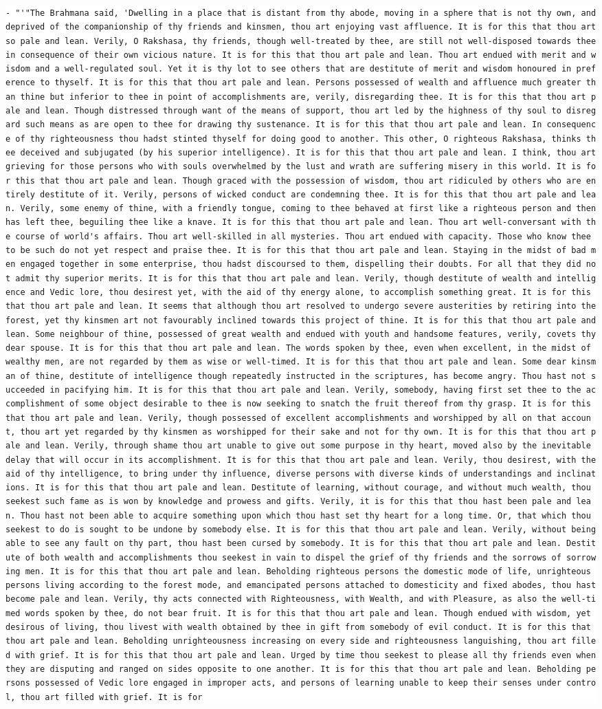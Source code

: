 	- "'"The Brahmana said, 'Dwelling in a place that is distant from thy abode, moving in a sphere that is not thy own, and deprived of the companionship of thy friends and kinsmen, thou art enjoying vast affluence. It is for this that thou art so pale and lean. Verily, O Rakshasa, thy friends, though well-treated by thee, are still not well-disposed towards thee in consequence of their own vicious nature. It is for this that thou art pale and lean. Thou art endued with merit and wisdom and a well-regulated soul. Yet it is thy lot to see others that are destitute of merit and wisdom honoured in preference to thyself. It is for this that thou art pale and lean. Persons possessed of wealth and affluence much greater than thine but inferior to thee in point of accomplishments are, verily, disregarding thee. It is for this that thou art pale and lean. Though distressed through want of the means of support, thou art led by the highness of thy soul to disregard such means as are open to thee for drawing thy sustenance. It is for this that thou art pale and lean. In consequence of thy righteousness thou hadst stinted thyself for doing good to another. This other, O righteous Rakshasa, thinks thee deceived and subjugated (by his superior intelligence). It is for this that thou art pale and lean. I think, thou art grieving for those persons who with souls overwhelmed by the lust and wrath are suffering misery in this world. It is for this that thou art pale and lean. Though graced with the possession of wisdom, thou art ridiculed by others who are entirely destitute of it. Verily, persons of wicked conduct are condemning thee. It is for this that thou art pale and lean. Verily, some enemy of thine, with a friendly tongue, coming to thee behaved at first like a righteous person and then has left thee, beguiling thee like a knave. It is for this that thou art pale and lean. Thou art well-conversant with the course of world's affairs. Thou art well-skilled in all mysteries. Thou art endued with capacity. Those who know thee to be such do not yet respect and praise thee. It is for this that thou art pale and lean. Staying in the midst of bad men engaged together in some enterprise, thou hadst discoursed to them, dispelling their doubts. For all that they did not admit thy superior merits. It is for this that thou art pale and lean. Verily, though destitute of wealth and intelligence and Vedic lore, thou desirest yet, with the aid of thy energy alone, to accomplish something great. It is for this that thou art pale and lean. It seems that although thou art resolved to undergo severe austerities by retiring into the forest, yet thy kinsmen art not favourably inclined towards this project of thine. It is for this that thou art pale and lean. Some neighbour of thine, possessed of great wealth and endued with youth and handsome features, verily, covets thy dear spouse. It is for this that thou art pale and lean. The words spoken by thee, even when excellent, in the midst of wealthy men, are not regarded by them as wise or well-timed. It is for this that thou art pale and lean. Some dear kinsman of thine, destitute of intelligence though repeatedly instructed in the scriptures, has become angry. Thou hast not succeeded in pacifying him. It is for this that thou art pale and lean. Verily, somebody, having first set thee to the accomplishment of some object desirable to thee is now seeking to snatch the fruit thereof from thy grasp. It is for this that thou art pale and lean. Verily, though possessed of excellent accomplishments and worshipped by all on that account, thou art yet regarded by thy kinsmen as worshipped for their sake and not for thy own. It is for this that thou art pale and lean. Verily, through shame thou art unable to give out some purpose in thy heart, moved also by the inevitable delay that will occur in its accomplishment. It is for this that thou art pale and lean. Verily, thou desirest, with the aid of thy intelligence, to bring under thy influence, diverse persons with diverse kinds of understandings and inclinations. It is for this that thou art pale and lean. Destitute of learning, without courage, and without much wealth, thou seekest such fame as is won by knowledge and prowess and gifts. Verily, it is for this that thou hast been pale and lean. Thou hast not been able to acquire something upon which thou hast set thy heart for a long time. Or, that which thou seekest to do is sought to be undone by somebody else. It is for this that thou art pale and lean. Verily, without being able to see any fault on thy part, thou hast been cursed by somebody. It is for this that thou art pale and lean. Destitute of both wealth and accomplishments thou seekest in vain to dispel the grief of thy friends and the sorrows of sorrowing men. It is for this that thou art pale and lean. Beholding righteous persons the domestic mode of life, unrighteous persons living according to the forest mode, and emancipated persons attached to domesticity and fixed abodes, thou hast become pale and lean. Verily, thy acts connected with Righteousness, with Wealth, and with Pleasure, as also the well-timed words spoken by thee, do not bear fruit. It is for this that thou art pale and lean. Though endued with wisdom, yet desirous of living, thou livest with wealth obtained by thee in gift from somebody of evil conduct. It is for this that thou art pale and lean. Beholding unrighteousness increasing on every side and righteousness languishing, thou art filled with grief. It is for this that thou art pale and lean. Urged by time thou seekest to please all thy friends even when they are disputing and ranged on sides opposite to one another. It is for this that thou art pale and lean. Beholding persons possessed of Vedic lore engaged in improper acts, and persons of learning unable to keep their senses under control, thou art filled with grief. It is for